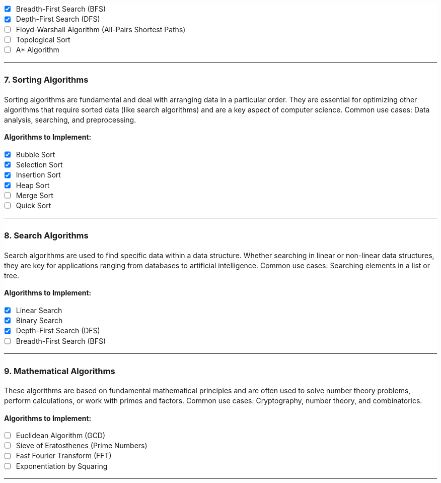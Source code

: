 - [x] Breadth-First Search (BFS)
- [x] Depth-First Search (DFS)
- [ ] Floyd-Warshall Algorithm (All-Pairs Shortest Paths)
- [ ] Topological Sort
- [ ] A* Algorithm

---

### 7. **Sorting Algorithms**

Sorting algorithms are fundamental and deal with arranging data in a particular order. They are essential for optimizing other algorithms that require sorted data (like search algorithms) and are a key aspect of computer science.
Common use cases: Data analysis, searching, and preprocessing.
  
**Algorithms to Implement:**

- [x] Bubble Sort
- [x] Selection Sort
- [x] Insertion Sort
- [x] Heap Sort
- [ ] Merge Sort
- [ ] Quick Sort

---

### 8. **Search Algorithms**

Search algorithms are used to find specific data within a data structure. Whether searching in linear or non-linear data structures, they are key for applications ranging from databases to artificial intelligence.
Common use cases: Searching elements in a list or tree.
  
**Algorithms to Implement:**

- [x] Linear Search
- [x] Binary Search
- [x] Depth-First Search (DFS)
- [ ] Breadth-First Search (BFS)

---

### 9. **Mathematical Algorithms**

These algorithms are based on fundamental mathematical principles and are often used to solve number theory problems, perform calculations, or work with primes and factors.
Common use cases: Cryptography, number theory, and combinatorics.
  
**Algorithms to Implement:**

- [ ] Euclidean Algorithm (GCD)
- [ ] Sieve of Eratosthenes (Prime Numbers)
- [ ] Fast Fourier Transform (FFT)
- [ ] Exponentiation by Squaring

---
